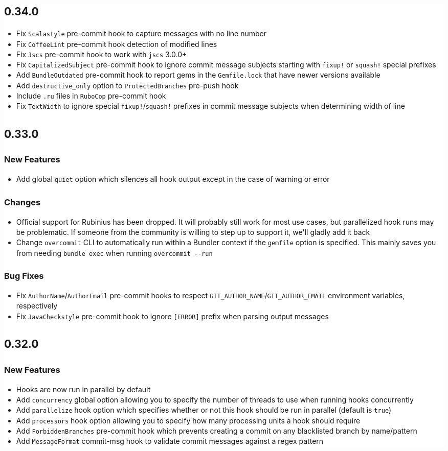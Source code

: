 ## 0.34.0

* Fix `Scalastyle` pre-commit hook to capture messages with no line number
* Fix `CoffeeLint` pre-commit hook detection of modified lines
* Fix `Jscs` pre-commit hook to work with `jscs` 3.0.0+
* Fix `CapitalizedSubject` pre-commit hook to ignore commit message subjects
  starting with `fixup!` or `squash!` special prefixes
* Add `BundleOutdated` pre-commit hook to report gems in the `Gemfile.lock`
  that have newer versions available
* Add `destructive_only` option to `ProtectedBranches` pre-push hook
* Include `.ru` files in `RuboCop` pre-commit hook
* Fix `TextWidth` to ignore special `fixup!`/`squash!` prefixes in commit
  message subjects when determining width of line

## 0.33.0

### New Features

* Add global `quiet` option which silences all hook output except in the case
  of warning or error

### Changes

* Official support for Rubinius has been dropped. It will probably still work
  for most use cases, but parallelized hook runs may be problematic. If someone
  from the community is willing to step up to support it, we'll gladly add it
  back
* Change `overcommit` CLI to automatically run within a Bundler context if the
  `gemfile` option is specified. This mainly saves you from needing
  `bundle exec` when running `overcommit --run`

### Bug Fixes

* Fix `AuthorName`/`AuthorEmail` pre-commit hooks to respect
  `GIT_AUTHOR_NAME`/`GIT_AUTHOR_EMAIL` environment variables, respectively
* Fix `JavaCheckstyle` pre-commit hook to ignore `[ERROR]` prefix when parsing
  output messages

## 0.32.0

### New Features

* Hooks are now run in parallel by default
* Add `concurrency` global option allowing you to specify the number of threads
  to use when running hooks concurrently
* Add `parallelize` hook option which specifies whether or not this hook should
  be run in parallel (default is `true`)
* Add `processors` hook option allowing you to specify how many processing
  units a hook should require
* Add `ForbiddenBranches` pre-commit hook which prevents creating a commit
  on any blacklisted branch by name/pattern
* Add `MessageFormat` commit-msg hook to validate commit messages against
  a regex pattern
